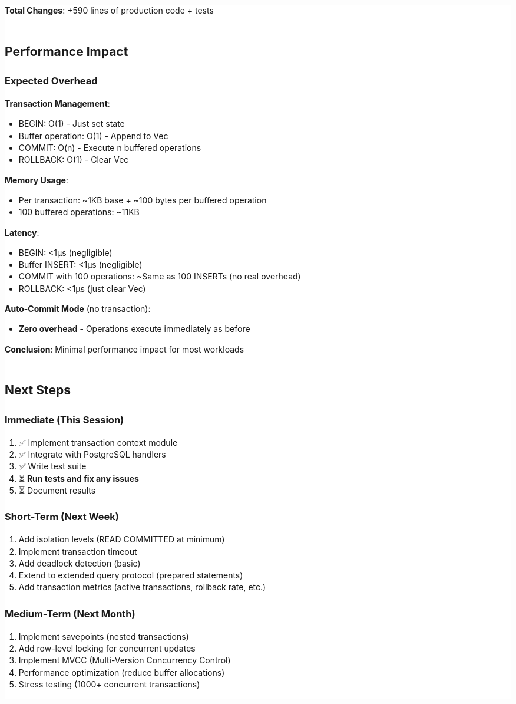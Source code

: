 **Total Changes**: +590 lines of production code + tests

---

## Performance Impact

### Expected Overhead

**Transaction Management**:
- BEGIN: O(1) - Just set state
- Buffer operation: O(1) - Append to Vec
- COMMIT: O(n) - Execute n buffered operations
- ROLLBACK: O(1) - Clear Vec

**Memory Usage**:
- Per transaction: ~1KB base + ~100 bytes per buffered operation
- 100 buffered operations: ~11KB

**Latency**:
- BEGIN: <1μs (negligible)
- Buffer INSERT: <1μs (negligible)
- COMMIT with 100 operations: ~Same as 100 INSERTs (no real overhead)
- ROLLBACK: <1μs (just clear Vec)

**Auto-Commit Mode** (no transaction):
- **Zero overhead** - Operations execute immediately as before

**Conclusion**: Minimal performance impact for most workloads

---

## Next Steps

### Immediate (This Session)

1. ✅ Implement transaction context module
2. ✅ Integrate with PostgreSQL handlers
3. ✅ Write test suite
4. ⏳ **Run tests and fix any issues**
5. ⏳ Document results

### Short-Term (Next Week)

1. Add isolation levels (READ COMMITTED at minimum)
2. Implement transaction timeout
3. Add deadlock detection (basic)
4. Extend to extended query protocol (prepared statements)
5. Add transaction metrics (active transactions, rollback rate, etc.)

### Medium-Term (Next Month)

1. Implement savepoints (nested transactions)
2. Add row-level locking for concurrent updates
3. Implement MVCC (Multi-Version Concurrency Control)
4. Performance optimization (reduce buffer allocations)
5. Stress testing (1000+ concurrent transactions)

---